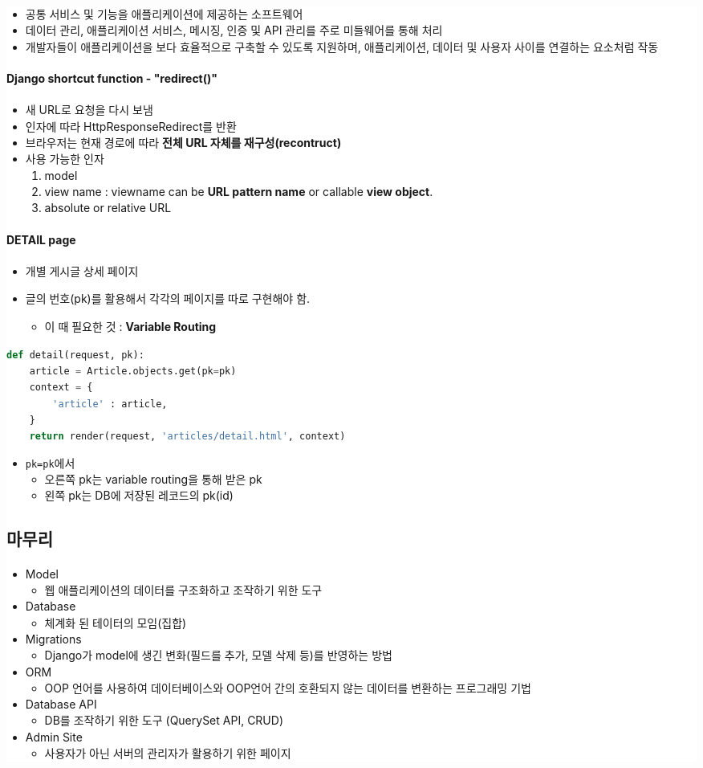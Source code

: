 - 공통 서비스 및 기능을 애플리케이션에 제공하는 소프트웨어
- 데이터 관리, 애플리케이션 서비스, 메시징, 인증 및 API 관리를 주로 미들웨어를 통해 처리
- 개발자들이 애플리케이션을 보다 효율적으로 구축할 수 있도록 지원하며, 애플리케이션, 데이터 및 사용자 사이를 연결하는 요소처럼 작동





#### Django shortcut function - "redirect()"

- 새 URL로 요청을 다시 보냄
- 인자에 따라 HttpResponseRedirect를 반환
- 브라우저는 현재 경로에 따라 **전체 URL 자체를 재구성(recontruct)**
- 사용 가능한 인자
  1. model
  2. view name : viewname can be **URL pattern name** or callable **view object**.
  3. absolute or relative URL





#### DETAIL page

- 개별 게시글 상세 페이지

- 글의 번호(pk)를 활용해서 각각의 페이지를 따로 구현해야 함.
  - 이 때 필요한 것 : **Variable Routing**

```python
def detail(request, pk):
    article = Article.objects.get(pk=pk)
    context = {
        'article' : article,
    }
    return render(request, 'articles/detail.html', context)
```

- `pk=pk`에서
  - 오른쪽 pk는 variable routing을 통해 받은 pk
  - 왼쪽 pk는 DB에 저장된 레코드의 pk(id)





## 마무리

- Model
  - 웹 애플리케이션의 데이터를 구조화하고 조작하기 위한 도구
- Database
  - 체계화 된 테이터의 모임(집합)
- Migrations
  - Django가 model에 생긴 변화(필드를 추가, 모델 삭제 등)를 반영하는 방법
- ORM
  - OOP 언어를 사용하여 데이터베이스와 OOP언어 간의 호환되지 않는 데이터를 변환하는 프로그래밍 기법
- Database API
  - DB를 조작하기 위한 도구 (QuerySet API, CRUD)
- Admin Site
  - 사용자가 아닌 서버의 관리자가 활용하기 위한 페이지